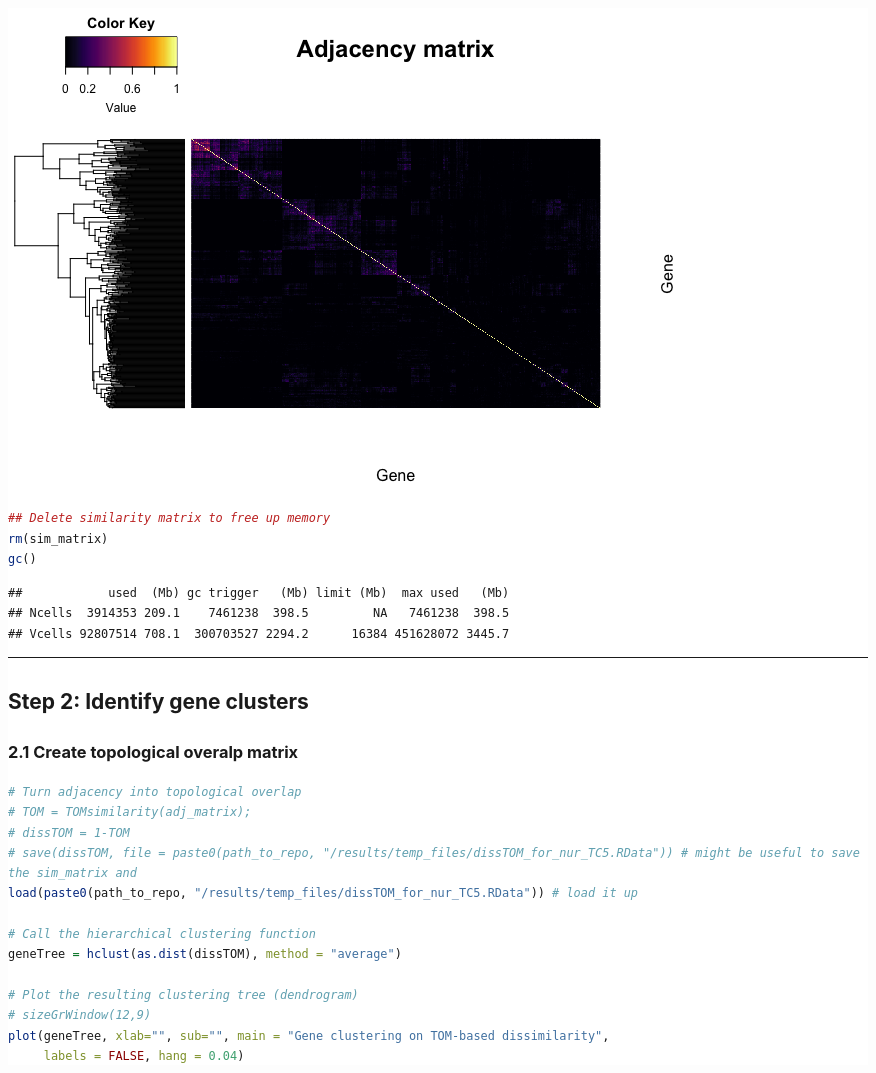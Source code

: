 ![](methods_tutorial_wgcna_cflo_ophio_files/figure-html/adjacency_matrix-1.png)

```r
## Delete similarity matrix to free up memory
rm(sim_matrix)
gc()
```

```
##            used  (Mb) gc trigger   (Mb) limit (Mb)  max used   (Mb)
## Ncells  3914353 209.1    7461238  398.5         NA   7461238  398.5
## Vcells 92807514 708.1  300703527 2294.2      16384 451628072 3445.7
```

***

## Step 2: Identify gene clusters

### 2.1 Create topological overalp matrix


```r
# Turn adjacency into topological overlap
# TOM = TOMsimilarity(adj_matrix);
# dissTOM = 1-TOM
# save(dissTOM, file = paste0(path_to_repo, "/results/temp_files/dissTOM_for_nur_TC5.RData")) # might be useful to save the sim_matrix and
load(paste0(path_to_repo, "/results/temp_files/dissTOM_for_nur_TC5.RData")) # load it up

# Call the hierarchical clustering function
geneTree = hclust(as.dist(dissTOM), method = "average")

# Plot the resulting clustering tree (dendrogram)
# sizeGrWindow(12,9)
plot(geneTree, xlab="", sub="", main = "Gene clustering on TOM-based dissimilarity",
     labels = FALSE, hang = 0.04)
```
